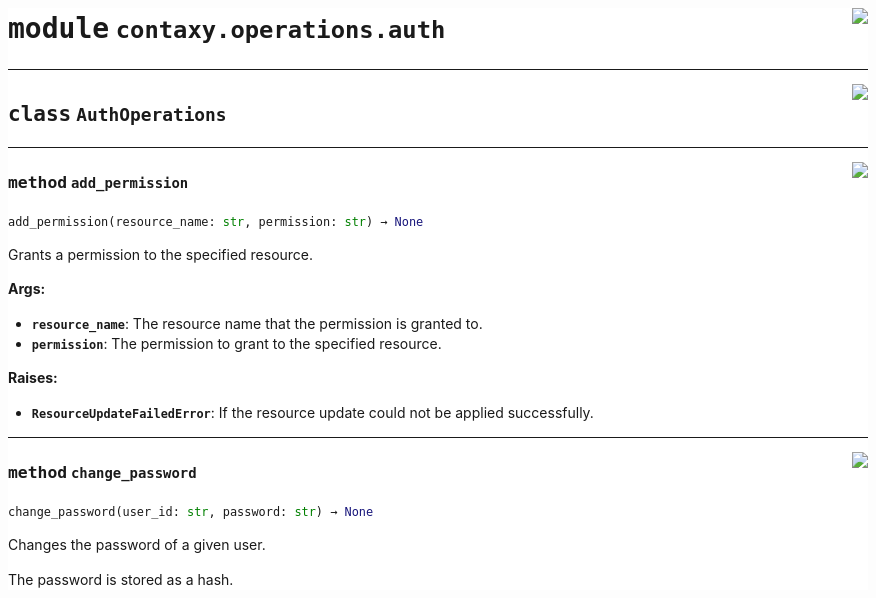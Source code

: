 

<a href="https://github.com/ml-tooling/contaxy/blob/main/backend/src/contaxy/operations/auth.py#L0"><img align="right" style="float:right;" src="https://img.shields.io/badge/-source-cccccc?style=flat-square"></a>

# <kbd>module</kbd> `contaxy.operations.auth`






---

<a href="https://github.com/ml-tooling/contaxy/blob/main/backend/src/contaxy/operations/auth.py#L17"><img align="right" style="float:right;" src="https://img.shields.io/badge/-source-cccccc?style=flat-square"></a>

## <kbd>class</kbd> `AuthOperations`







---

<a href="https://github.com/ml-tooling/contaxy/blob/main/backend/src/contaxy/operations/auth.py#L86"><img align="right" style="float:right;" src="https://img.shields.io/badge/-source-cccccc?style=flat-square"></a>

### <kbd>method</kbd> `add_permission`

```python
add_permission(resource_name: str, permission: str) → None
```

Grants a permission to the specified resource. 



**Args:**
 
 - <b>`resource_name`</b>:  The resource name that the permission is granted to. 
 - <b>`permission`</b>:  The permission to grant to the specified resource. 



**Raises:**
 
 - <b>`ResourceUpdateFailedError`</b>:  If the resource update could not be applied successfully. 

---

<a href="https://github.com/ml-tooling/contaxy/blob/main/backend/src/contaxy/operations/auth.py#L70"><img align="right" style="float:right;" src="https://img.shields.io/badge/-source-cccccc?style=flat-square"></a>

### <kbd>method</kbd> `change_password`

```python
change_password(user_id: str, password: str) → None
```

Changes the password of a given user. 

The password is stored as a hash. 

